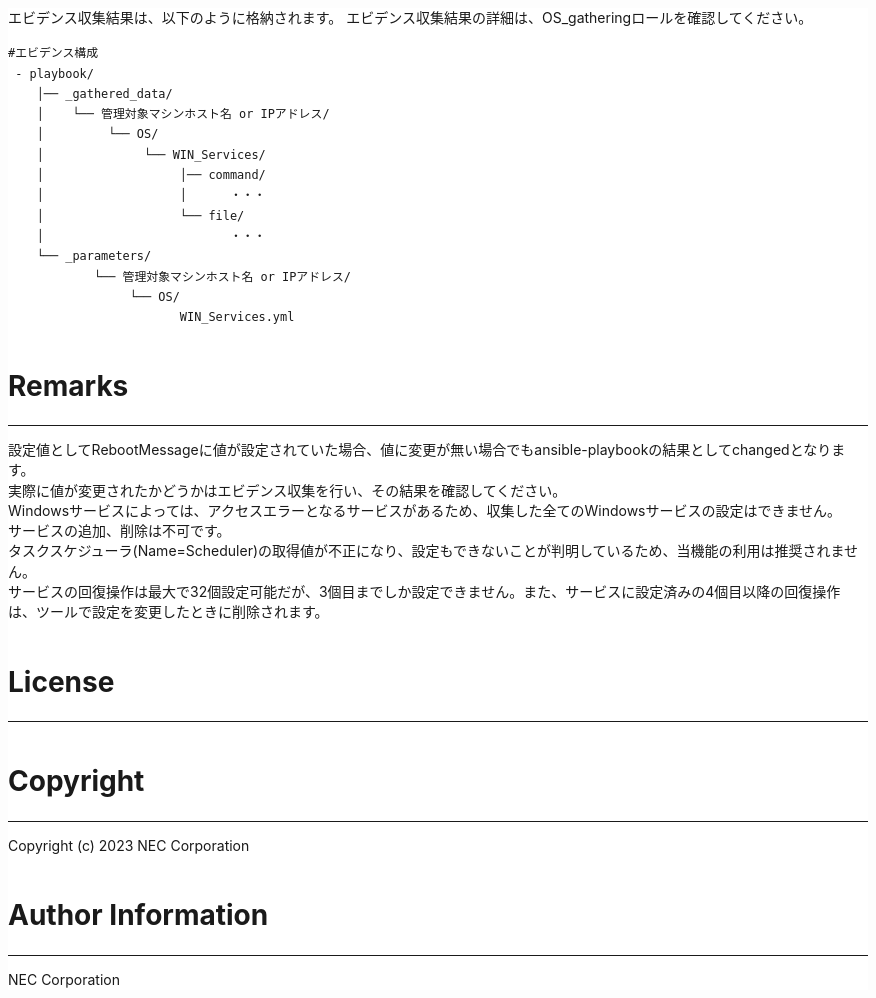 エビデンス収集結果は、以下のように格納されます。
エビデンス収集結果の詳細は、OS_gatheringロールを確認してください。

~~~
#エビデンス構成
 - playbook/
    │── _gathered_data/
    │    └── 管理対象マシンホスト名 or IPアドレス/
    │         └── OS/
    │              └── WIN_Services/
    │                   │── command/
    │                   │      ・・・
    │                   └── file/
    │                          ・・・
    └── _parameters/
            └── 管理対象マシンホスト名 or IPアドレス/
                 └── OS/
                        WIN_Services.yml
~~~

# Remarks
-------
設定値としてRebootMessageに値が設定されていた場合、値に変更が無い場合でもansible-playbookの結果としてchangedとなります。<br>
実際に値が変更されたかどうかはエビデンス収集を行い、その結果を確認してください。<br>
Windowsサービスによっては、アクセスエラーとなるサービスがあるため、収集した全てのWindowsサービスの設定はできません。<br>
サービスの追加、削除は不可です。<br>
タスクスケジューラ(Name=Scheduler)の取得値が不正になり、設定もできないことが判明しているため、当機能の利用は推奨されません。<br>
サービスの回復操作は最大で32個設定可能だが、3個目までしか設定できません。また、サービスに設定済みの4個目以降の回復操作は、ツールで設定を変更したときに削除されます。

# License
-------

# Copyright
---------
Copyright (c) 2023 NEC Corporation

# Author Information
------------------
NEC Corporation
